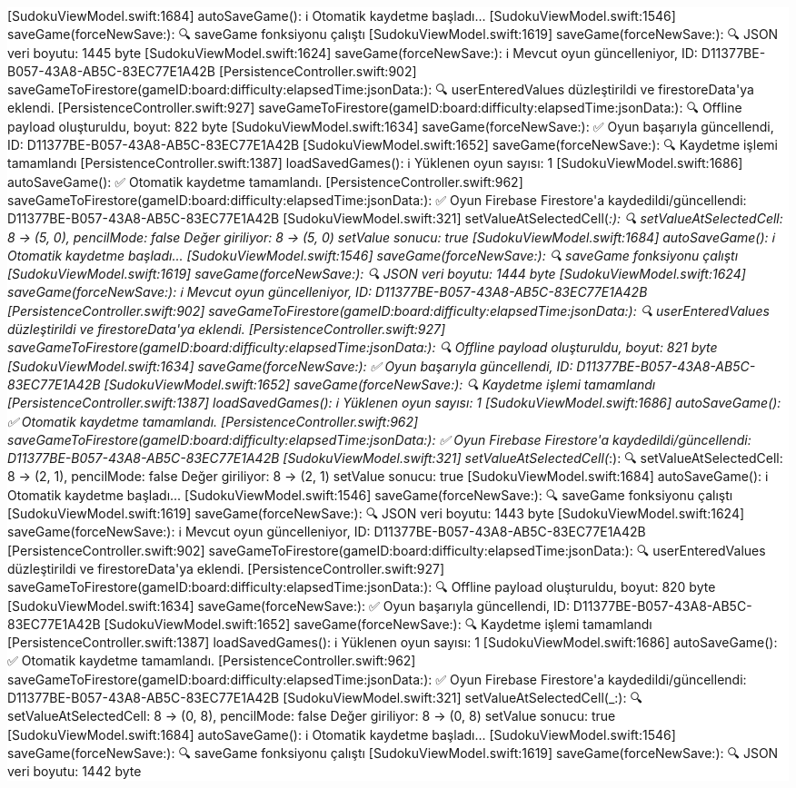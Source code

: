 [SudokuViewModel.swift:1684] autoSaveGame(): ℹ️ Otomatik kaydetme başladı...
[SudokuViewModel.swift:1546] saveGame(forceNewSave:): 🔍 saveGame fonksiyonu çalıştı
[SudokuViewModel.swift:1619] saveGame(forceNewSave:): 🔍 JSON veri boyutu: 1445 byte
[SudokuViewModel.swift:1624] saveGame(forceNewSave:): ℹ️ Mevcut oyun güncelleniyor, ID: D11377BE-B057-43A8-AB5C-83EC77E1A42B
[PersistenceController.swift:902] saveGameToFirestore(gameID:board:difficulty:elapsedTime:jsonData:): 🔍 userEnteredValues düzleştirildi ve firestoreData'ya eklendi.
[PersistenceController.swift:927] saveGameToFirestore(gameID:board:difficulty:elapsedTime:jsonData:): 🔍 Offline payload oluşturuldu, boyut: 822 byte
[SudokuViewModel.swift:1634] saveGame(forceNewSave:): ✅ Oyun başarıyla güncellendi, ID: D11377BE-B057-43A8-AB5C-83EC77E1A42B
[SudokuViewModel.swift:1652] saveGame(forceNewSave:): 🔍 Kaydetme işlemi tamamlandı
[PersistenceController.swift:1387] loadSavedGames(): ℹ️ Yüklenen oyun sayısı: 1
[SudokuViewModel.swift:1686] autoSaveGame(): ✅ Otomatik kaydetme tamamlandı.
[PersistenceController.swift:962] saveGameToFirestore(gameID:board:difficulty:elapsedTime:jsonData:): ✅ Oyun Firebase Firestore'a kaydedildi/güncellendi: D11377BE-B057-43A8-AB5C-83EC77E1A42B
[SudokuViewModel.swift:321] setValueAtSelectedCell(_:): 🔍 setValueAtSelectedCell: 8 -> (5, 0), pencilMode: false
Değer giriliyor: 8 -> (5, 0)
setValue sonucu: true
[SudokuViewModel.swift:1684] autoSaveGame(): ℹ️ Otomatik kaydetme başladı...
[SudokuViewModel.swift:1546] saveGame(forceNewSave:): 🔍 saveGame fonksiyonu çalıştı
[SudokuViewModel.swift:1619] saveGame(forceNewSave:): 🔍 JSON veri boyutu: 1444 byte
[SudokuViewModel.swift:1624] saveGame(forceNewSave:): ℹ️ Mevcut oyun güncelleniyor, ID: D11377BE-B057-43A8-AB5C-83EC77E1A42B
[PersistenceController.swift:902] saveGameToFirestore(gameID:board:difficulty:elapsedTime:jsonData:): 🔍 userEnteredValues düzleştirildi ve firestoreData'ya eklendi.
[PersistenceController.swift:927] saveGameToFirestore(gameID:board:difficulty:elapsedTime:jsonData:): 🔍 Offline payload oluşturuldu, boyut: 821 byte
[SudokuViewModel.swift:1634] saveGame(forceNewSave:): ✅ Oyun başarıyla güncellendi, ID: D11377BE-B057-43A8-AB5C-83EC77E1A42B
[SudokuViewModel.swift:1652] saveGame(forceNewSave:): 🔍 Kaydetme işlemi tamamlandı
[PersistenceController.swift:1387] loadSavedGames(): ℹ️ Yüklenen oyun sayısı: 1
[SudokuViewModel.swift:1686] autoSaveGame(): ✅ Otomatik kaydetme tamamlandı.
[PersistenceController.swift:962] saveGameToFirestore(gameID:board:difficulty:elapsedTime:jsonData:): ✅ Oyun Firebase Firestore'a kaydedildi/güncellendi: D11377BE-B057-43A8-AB5C-83EC77E1A42B
[SudokuViewModel.swift:321] setValueAtSelectedCell(_:): 🔍 setValueAtSelectedCell: 8 -> (2, 1), pencilMode: false
Değer giriliyor: 8 -> (2, 1)
setValue sonucu: true
[SudokuViewModel.swift:1684] autoSaveGame(): ℹ️ Otomatik kaydetme başladı...
[SudokuViewModel.swift:1546] saveGame(forceNewSave:): 🔍 saveGame fonksiyonu çalıştı
[SudokuViewModel.swift:1619] saveGame(forceNewSave:): 🔍 JSON veri boyutu: 1443 byte
[SudokuViewModel.swift:1624] saveGame(forceNewSave:): ℹ️ Mevcut oyun güncelleniyor, ID: D11377BE-B057-43A8-AB5C-83EC77E1A42B
[PersistenceController.swift:902] saveGameToFirestore(gameID:board:difficulty:elapsedTime:jsonData:): 🔍 userEnteredValues düzleştirildi ve firestoreData'ya eklendi.
[PersistenceController.swift:927] saveGameToFirestore(gameID:board:difficulty:elapsedTime:jsonData:): 🔍 Offline payload oluşturuldu, boyut: 820 byte
[SudokuViewModel.swift:1634] saveGame(forceNewSave:): ✅ Oyun başarıyla güncellendi, ID: D11377BE-B057-43A8-AB5C-83EC77E1A42B
[SudokuViewModel.swift:1652] saveGame(forceNewSave:): 🔍 Kaydetme işlemi tamamlandı
[PersistenceController.swift:1387] loadSavedGames(): ℹ️ Yüklenen oyun sayısı: 1
[SudokuViewModel.swift:1686] autoSaveGame(): ✅ Otomatik kaydetme tamamlandı.
[PersistenceController.swift:962] saveGameToFirestore(gameID:board:difficulty:elapsedTime:jsonData:): ✅ Oyun Firebase Firestore'a kaydedildi/güncellendi: D11377BE-B057-43A8-AB5C-83EC77E1A42B
[SudokuViewModel.swift:321] setValueAtSelectedCell(_:): 🔍 setValueAtSelectedCell: 8 -> (0, 8), pencilMode: false
Değer giriliyor: 8 -> (0, 8)
setValue sonucu: true
[SudokuViewModel.swift:1684] autoSaveGame(): ℹ️ Otomatik kaydetme başladı...
[SudokuViewModel.swift:1546] saveGame(forceNewSave:): 🔍 saveGame fonksiyonu çalıştı
[SudokuViewModel.swift:1619] saveGame(forceNewSave:): 🔍 JSON veri boyutu: 1442 byte